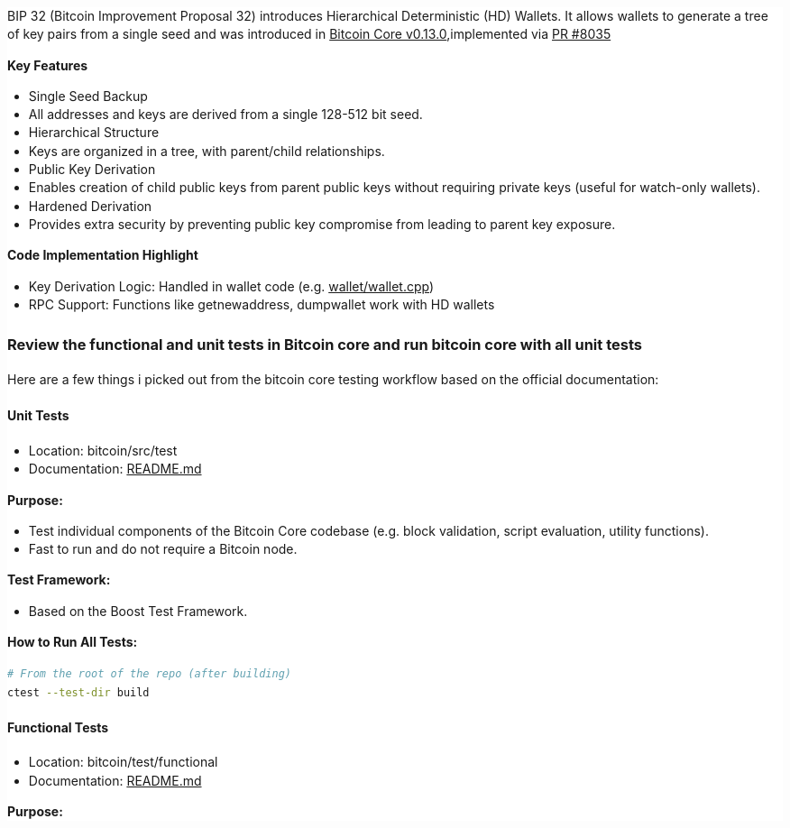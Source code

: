 BIP 32 (Bitcoin Improvement Proposal 32) introduces Hierarchical Deterministic (HD) Wallets. It allows wallets to generate a tree of key pairs from a single seed and was introduced in [Bitcoin Core v0.13.0](https://github.com/bitcoin/bitcoin/blob/master/doc/release-notes/release-notes-0.13.0.md),implemented via [PR #8035](https://github.com/bitcoin/bitcoin/pull/8035)

**Key Features**

- Single Seed Backup
- All addresses and keys are derived from a single 128-512 bit seed.
- Hierarchical Structure
- Keys are organized in a tree, with parent/child relationships.
- Public Key Derivation
- Enables creation of child public keys from parent public keys without requiring private keys (useful for watch-only wallets).
- Hardened Derivation
- Provides extra security by preventing public key compromise from leading to parent key exposure.

**Code Implementation Highlight**

- Key Derivation Logic: Handled in wallet code (e.g. [wallet/wallet.cpp](https://github.com/bitcoin/bitcoin/blob/master/src/wallet/wallet.cpp))
- RPC Support: Functions like getnewaddress, dumpwallet work with HD wallets

### Review the functional and unit tests in Bitcoin core and run bitcoin core with all unit tests

Here are a few things i picked out from the bitcoin core testing workflow based on the official documentation:

#### Unit Tests

- Location: bitcoin/src/test
- Documentation: [README.md](https://github.com/bitcoin/bitcoin/blob/master/src/test/README.md)

**Purpose:**

- Test individual components of the Bitcoin Core codebase (e.g. block validation, script evaluation, utility functions).
- Fast to run and do not require a Bitcoin node.

**Test Framework:**

- Based on the Boost Test Framework.

**How to Run All Tests:**

```sh
# From the root of the repo (after building)
ctest --test-dir build
```

#### Functional Tests

- Location: bitcoin/test/functional
- Documentation: [README.md](https://github.com/bitcoin/bitcoin/blob/master/test/functional/README.md)

**Purpose:**
